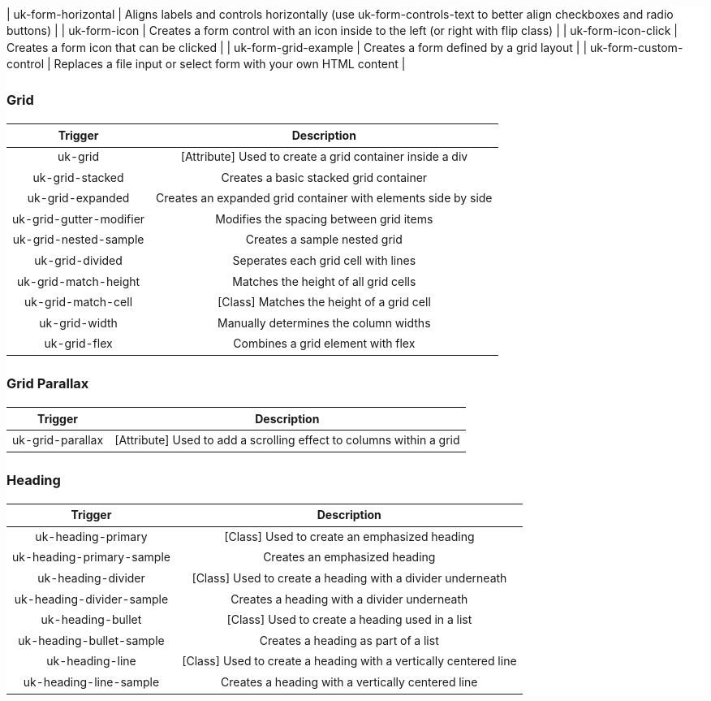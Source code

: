 | uk-form-horizontal | Aligns labels and controls horizontally (use uk-form-controls-text to better align checkboxes and radio buttons) |
| uk-form-icon | Creates a form control with an icon inside to the left (or right with flip class) |
| uk-form-icon-click | Creates a form icon that can be clicked |
| uk-form-grid-example | Creates a form defined by a grid layout |
| uk-form-custom-control | Replaces a file input or select form with your own HTML content |

### Grid
| Trigger | Description |
| :-------: | :-----------: |
| uk-grid | [Attribute] Used to create a grid container inside a div |
| uk-grid-stacked | Creates a basic stacked grid container |
| uk-grid-expanded | Creates an expanded grid container with elements side by side |
| uk-grid-gutter-modifier | Modifies the spacing between grid items |
| uk-grid-nested-sample | Creates a sample nested grid |
| uk-grid-divided | Seperates each grid cell with lines |
| uk-grid-match-height | Matches the height of all grid cells |
| uk-grid-match-cell | [Class] Matches the height of a grid cell |
| uk-grid-width | Manually determines the column widths |
| uk-grid-flex | Combines a grid element with flex |

### Grid Parallax
| Trigger | Description |
| :-------: | :-----------: |
| uk-grid-parallax | [Attribute] Used to add a scrolling effect to columns within a grid |

### Heading
| Trigger | Description |
| :-------: | :-----------: |
| uk-heading-primary | [Class] Used to create an emphasized heading |
| uk-heading-primary-sample | Creates an emphasized heading |
| uk-heading-divider | [Class] Used to create a heading with a divider underneath |
| uk-heading-divider-sample | Creates a heading with a divider underneath |
| uk-heading-bullet | [Class] Used to create a heading used in a list |
| uk-heading-bullet-sample | Creates a heading as part of a list |
| uk-heading-line | [Class] Used to create a heading with a vertically centered line |
| uk-heading-line-sample | Creates a heading with a vertically centered line |
